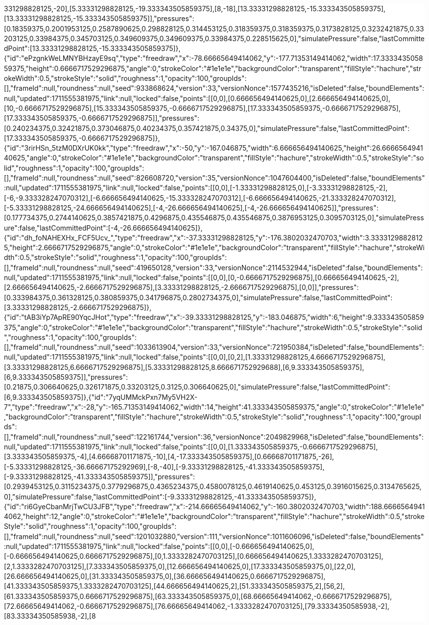 331298828125,-20],[5.33331298828125,-19.333343505859375],[8,-18],[13.33331298828125,-15.333343505859375],[13.33331298828125,-15.333343505859375]],"pressures":[0.18359375,0.2001953125,0.2587890625,0.298828125,0.314453125,0.318359375,0.318359375,0.3173828125,0.3232421875,0.33203125,0.33984375,0.345703125,0.349609375,0.349609375,0.33984375,0.228515625,0],"simulatePressure":false,"lastCommittedPoint":[13.33331298828125,-15.333343505859375]},{"id":"ePzgnkWeLMNYBHzayE9sq","type":"freedraw","x":-78.66665649414062,"y":-177.71353149414062,"width":17.333343505859375,"height":0.6666717529296875,"angle":0,"strokeColor":"#1e1e1e","backgroundColor":"transparent","fillStyle":"hachure","strokeWidth":0.5,"strokeStyle":"solid","roughness":1,"opacity":100,"groupIds":[],"frameId":null,"roundness":null,"seed":933868624,"version":33,"versionNonce":1577435216,"isDeleted":false,"boundElements":null,"updated":1711555381975,"link":null,"locked":false,"points":[[0,0],[0.666656494140625,0],[2.666656494140625,0],[10,-0.6666717529296875],[15.333343505859375,-0.6666717529296875],[17.333343505859375,-0.6666717529296875],[17.333343505859375,-0.6666717529296875]],"pressures":[0.240234375,0.32421875,0.373046875,0.40234375,0.357421875,0.34375,0],"simulatePressure":false,"lastCommittedPoint":[17.333343505859375,-0.6666717529296875]},{"id":"3rirHSn_5tzM0DXrUK0kk","type":"freedraw","x":-50,"y":-167.046875,"width":6.666656494140625,"height":26.666656494140625,"angle":0,"strokeColor":"#1e1e1e","backgroundColor":"transparent","fillStyle":"hachure","strokeWidth":0.5,"strokeStyle":"solid","roughness":1,"opacity":100,"groupIds":[],"frameId":null,"roundness":null,"seed":826608720,"version":35,"versionNonce":1047604400,"isDeleted":false,"boundElements":null,"updated":1711555381975,"link":null,"locked":false,"points":[[0,0],[-1.33331298828125,0],[-3.33331298828125,-2],[-6,-9.333328247070312],[-6.666656494140625,-15.333328247070312],[-6.666656494140625,-21.333328247070312],[-5.33331298828125,-24.666656494140625],[-4,-26.666656494140625],[-4,-26.666656494140625]],"pressures":[0.177734375,0.2744140625,0.3857421875,0.4296875,0.435546875,0.435546875,0.3876953125,0.3095703125,0],"simulatePressure":false,"lastCommittedPoint":[-4,-26.666656494140625]},{"id":"dh_foNAHEXHx_FCF5Ucv_","type":"freedraw","x":-37.33331298828125,"y":-176.3802032470703,"width":3.33331298828125,"height":2.6666717529296875,"angle":0,"strokeColor":"#1e1e1e","backgroundColor":"transparent","fillStyle":"hachure","strokeWidth":0.5,"strokeStyle":"solid","roughness":1,"opacity":100,"groupIds":[],"frameId":null,"roundness":null,"seed":419650128,"version":33,"versionNonce":2114532944,"isDeleted":false,"boundElements":null,"updated":1711555381975,"link":null,"locked":false,"points":[[0,0],[0,-0.6666717529296875],[0.666656494140625,-2],[2.666656494140625,-2.6666717529296875],[3.33331298828125,-2.6666717529296875],[0,0]],"pressures":[0.333984375,0.361328125,0.380859375,0.341796875,0.2802734375,0],"simulatePressure":false,"lastCommittedPoint":[3.33331298828125,-2.6666717529296875]},{"id":"tAB3iYp7ApRE90YqcJHot","type":"freedraw","x":-39.33331298828125,"y":-183.046875,"width":6,"height":9.333343505859375,"angle":0,"strokeColor":"#1e1e1e","backgroundColor":"transparent","fillStyle":"hachure","strokeWidth":0.5,"strokeStyle":"solid","roughness":1,"opacity":100,"groupIds":[],"frameId":null,"roundness":null,"seed":1033613904,"version":33,"versionNonce":721950384,"isDeleted":false,"boundElements":null,"updated":1711555381975,"link":null,"locked":false,"points":[[0,0],[0,2],[1.33331298828125,4.6666717529296875],[3.33331298828125,6.6666717529296875],[5.33331298828125,8.666671752929688],[6,9.333343505859375],[6,9.333343505859375]],"pressures":[0.21875,0.306640625,0.326171875,0.33203125,0.3125,0.306640625,0],"simulatePressure":false,"lastCommittedPoint":[6,9.333343505859375]},{"id":"7yqUMMckPxn7My5VH2X-7","type":"freedraw","x":-28,"y":-165.71353149414062,"width":14,"height":41.333343505859375,"angle":0,"strokeColor":"#1e1e1e","backgroundColor":"transparent","fillStyle":"hachure","strokeWidth":0.5,"strokeStyle":"solid","roughness":1,"opacity":100,"groupIds":[],"frameId":null,"roundness":null,"seed":122161744,"version":36,"versionNonce":2049829968,"isDeleted":false,"boundElements":null,"updated":1711555381975,"link":null,"locked":false,"points":[[0,0],[1.333343505859375,-0.6666717529296875],[3.333343505859375,-4],[4.66668701171875,-10],[4,-17.333343505859375],[0.66668701171875,-26],[-5.33331298828125,-36.66667175292969],[-8,-40],[-9.33331298828125,-41.333343505859375],[-9.33331298828125,-41.333343505859375]],"pressures":[0.2939453125,0.3115234375,0.3779296875,0.4365234375,0.4580078125,0.4619140625,0.453125,0.3916015625,0.3134765625,0],"simulatePressure":false,"lastCommittedPoint":[-9.33331298828125,-41.333343505859375]},{"id":"ri6GyeCbanMrjTwCU3JFB","type":"freedraw","x":-214.66665649414062,"y":-160.3802032470703,"width":188.66665649414062,"height":12,"angle":0,"strokeColor":"#1e1e1e","backgroundColor":"transparent","fillStyle":"hachure","strokeWidth":0.5,"strokeStyle":"solid","roughness":1,"opacity":100,"groupIds":[],"frameId":null,"roundness":null,"seed":1201032880,"version":111,"versionNonce":1011606096,"isDeleted":false,"boundElements":null,"updated":1711555381975,"link":null,"locked":false,"points":[[0,0],[-0.666656494140625,0],[-0.666656494140625,0.6666717529296875],[0,1.3333282470703125],[0.666656494140625,1.3333282470703125],[2,1.3333282470703125],[7.333343505859375,0],[12.666656494140625,0],[17.333343505859375,0],[22,0],[26.666656494140625,0],[31.333343505859375,0],[36.666656494140625,0.6666717529296875],[41.333343505859375,1.3333282470703125],[44.666656494140625,2],[51.333343505859375,2],[56,2],[61.333343505859375,0.6666717529296875],[63.333343505859375,0],[68.66665649414062,-0.6666717529296875],[72.66665649414062,-0.6666717529296875],[76.66665649414062,-1.3333282470703125],[79.33334350585938,-2],[83.33334350585938,-2],[8
